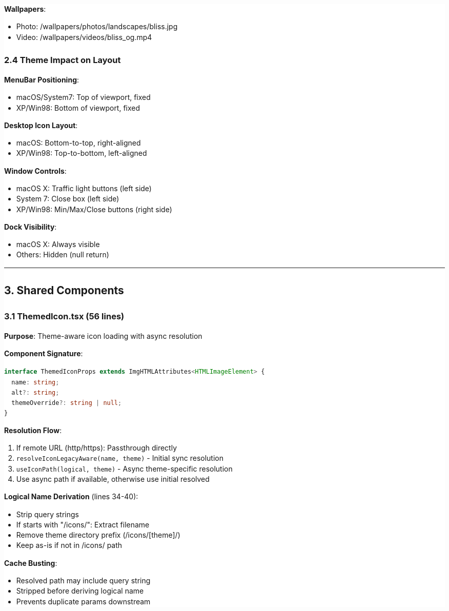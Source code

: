 **Wallpapers**:
- Photo: /wallpapers/photos/landscapes/bliss.jpg
- Video: /wallpapers/videos/bliss_og.mp4

### 2.4 Theme Impact on Layout

**MenuBar Positioning**:
- macOS/System7: Top of viewport, fixed
- XP/Win98: Bottom of viewport, fixed

**Desktop Icon Layout**:
- macOS: Bottom-to-top, right-aligned
- XP/Win98: Top-to-bottom, left-aligned

**Window Controls**:
- macOS X: Traffic light buttons (left side)
- System 7: Close box (left side)
- XP/Win98: Min/Max/Close buttons (right side)

**Dock Visibility**:
- macOS X: Always visible
- Others: Hidden (null return)

---

## 3. Shared Components

### 3.1 ThemedIcon.tsx (56 lines)

**Purpose**: Theme-aware icon loading with async resolution

**Component Signature**:
```typescript
interface ThemedIconProps extends ImgHTMLAttributes<HTMLImageElement> {
  name: string;
  alt?: string;
  themeOverride?: string | null;
}
```

**Resolution Flow**:
1. If remote URL (http/https): Passthrough directly
2. `resolveIconLegacyAware(name, theme)` - Initial sync resolution
3. `useIconPath(logical, theme)` - Async theme-specific resolution
4. Use async path if available, otherwise use initial resolved

**Logical Name Derivation** (lines 34-40):
- Strip query strings
- If starts with "/icons/": Extract filename
- Remove theme directory prefix (/icons/[theme]/)
- Keep as-is if not in /icons/ path

**Cache Busting**:
- Resolved path may include query string
- Stripped before deriving logical name
- Prevents duplicate params downstream
